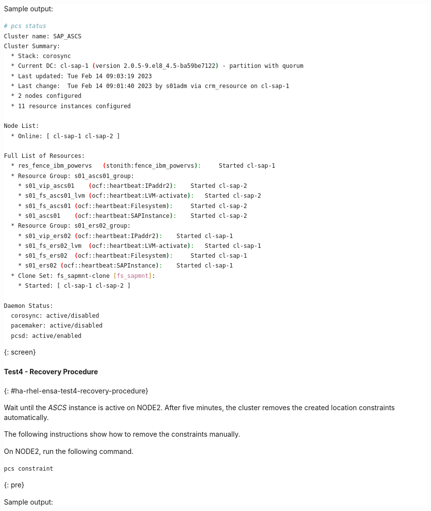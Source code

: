 Sample output:

```sh
# pcs status
Cluster name: SAP_ASCS
Cluster Summary:
  * Stack: corosync
  * Current DC: cl-sap-1 (version 2.0.5-9.el8_4.5-ba59be7122) - partition with quorum
  * Last updated: Tue Feb 14 09:03:19 2023
  * Last change:  Tue Feb 14 09:01:40 2023 by s01adm via crm_resource on cl-sap-1
  * 2 nodes configured
  * 11 resource instances configured

Node List:
  * Online: [ cl-sap-1 cl-sap-2 ]

Full List of Resources:
  * res_fence_ibm_powervs	(stonith:fence_ibm_powervs):	 Started cl-sap-1
  * Resource Group: s01_ascs01_group:
    * s01_vip_ascs01	(ocf::heartbeat:IPaddr2):	 Started cl-sap-2
    * s01_fs_ascs01_lvm	(ocf::heartbeat:LVM-activate):	 Started cl-sap-2
    * s01_fs_ascs01	(ocf::heartbeat:Filesystem):	 Started cl-sap-2
    * s01_ascs01	(ocf::heartbeat:SAPInstance):	 Started cl-sap-2
  * Resource Group: s01_ers02_group:
    * s01_vip_ers02	(ocf::heartbeat:IPaddr2):	 Started cl-sap-1
    * s01_fs_ers02_lvm	(ocf::heartbeat:LVM-activate):	 Started cl-sap-1
    * s01_fs_ers02	(ocf::heartbeat:Filesystem):	 Started cl-sap-1
    * s01_ers02	(ocf::heartbeat:SAPInstance):	 Started cl-sap-1
  * Clone Set: fs_sapmnt-clone [fs_sapmnt]:
    * Started: [ cl-sap-1 cl-sap-2 ]

Daemon Status:
  corosync: active/disabled
  pacemaker: active/disabled
  pcsd: active/enabled
```
{: screen}

#### Test4 - Recovery Procedure
{: #ha-rhel-ensa-test4-recovery-procedure}

Wait until the *ASCS* instance is active on NODE2.
After five minutes, the cluster removes the created location constraints automatically.

The following instructions show how to remove the constraints manually.

On NODE2, run the following command.

```sh
pcs constraint
```
{: pre}

Sample output:
